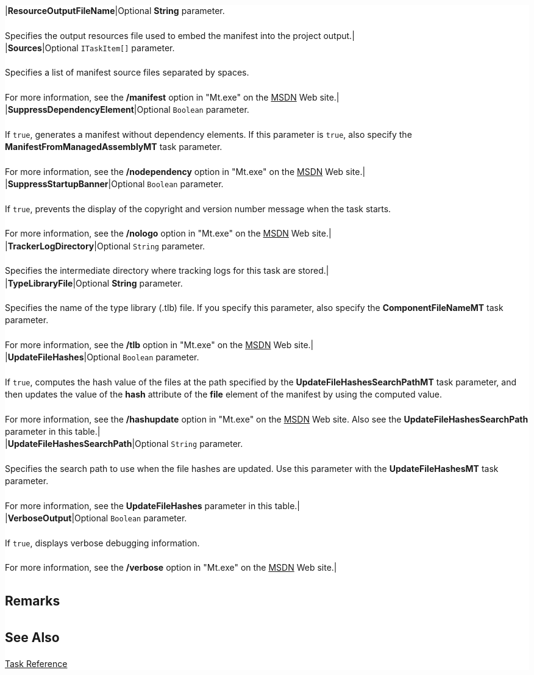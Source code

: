 |**ResourceOutputFileName**|Optional **String** parameter.<br /><br /> Specifies the output resources file used to embed the manifest into the project output.|  
|**Sources**|Optional `ITaskItem[]` parameter.<br /><br /> Specifies a list of manifest source files separated by spaces.<br /><br /> For more information, see the **/manifest** option in "Mt.exe" on the [MSDN](http://go.microsoft.com/fwlink/?LinkId=737) Web site.|  
|**SuppressDependencyElement**|Optional `Boolean` parameter.<br /><br /> If `true`, generates a manifest without dependency elements. If this parameter is `true`, also specify the **ManifestFromManagedAssemblyMT** task parameter.<br /><br /> For more information, see the **/nodependency** option in "Mt.exe" on the [MSDN](http://go.microsoft.com/fwlink/?LinkId=737) Web site.|  
|**SuppressStartupBanner**|Optional `Boolean` parameter.<br /><br /> If `true`, prevents the display of the copyright and version number message when the task starts.<br /><br /> For more information, see the **/nologo** option in "Mt.exe" on the [MSDN](http://go.microsoft.com/fwlink/?LinkId=737) Web site.|  
|**TrackerLogDirectory**|Optional `String` parameter.<br /><br /> Specifies the intermediate directory where tracking logs for this task are stored.|  
|**TypeLibraryFile**|Optional **String** parameter.<br /><br /> Specifies the name of the type library (.tlb) file. If you specify this parameter, also specify the **ComponentFileNameMT** task parameter.<br /><br /> For more information, see the **/tlb** option in "Mt.exe" on the [MSDN](http://go.microsoft.com/fwlink/?LinkId=737) Web site.|  
|**UpdateFileHashes**|Optional `Boolean` parameter.<br /><br /> If `true`, computes the hash value of the files at the path specified by the **UpdateFileHashesSearchPathMT** task parameter, and then updates the value of the **hash** attribute of the **file** element of the manifest by using the computed value.<br /><br /> For more information, see the **/hashupdate** option in "Mt.exe" on the [MSDN](http://go.microsoft.com/fwlink/?LinkId=737) Web site. Also see the **UpdateFileHashesSearchPath** parameter in this table.|  
|**UpdateFileHashesSearchPath**|Optional `String` parameter.<br /><br /> Specifies the search path to use when the file hashes are updated. Use this parameter with the **UpdateFileHashesMT** task parameter.<br /><br /> For more information, see the **UpdateFileHashes** parameter in this table.|  
|**VerboseOutput**|Optional `Boolean` parameter.<br /><br /> If `true`, displays verbose debugging information.<br /><br /> For more information, see the **/verbose** option in "Mt.exe" on the [MSDN](http://go.microsoft.com/fwlink/?LinkId=737) Web site.|  
  
## Remarks  
  
## See Also  
 [Task Reference](../msbuild/msbuild-task-reference.md)